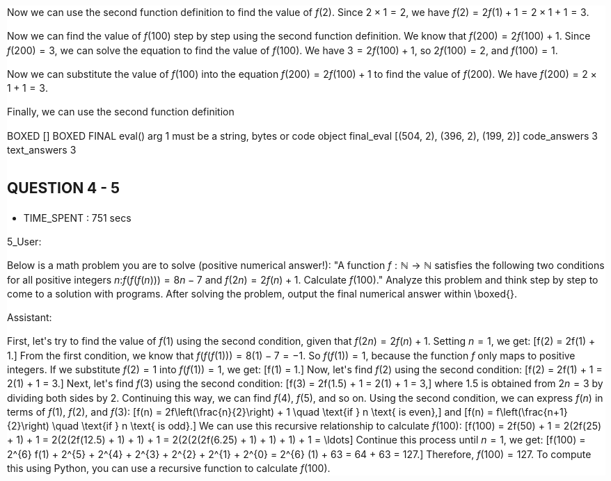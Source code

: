 Now we can use the second function definition to find the value of $f(2)$. Since $2 \times 1 = 2$, we have $f(2) = 2f(1) + 1 = 2 \times 1 + 1 = 3$.

Now we can find the value of $f(100)$ step by step using the second function definition. We know that $f(200) = 2f(100) + 1$. Since $f(200) = 3$, we can solve the equation to find the value of $f(100)$. We have $3 = 2f(100) + 1$, so $2f(100) = 2$, and $f(100) = 1$.

Now we can substitute the value of $f(100)$ into the equation $f(200) = 2f(100) + 1$ to find the value of $f(200)$. We have $f(200) = 2 \times 1 + 1 = 3$.

Finally, we can use the second function definition

BOXED []
BOXED FINAL 
eval() arg 1 must be a string, bytes or code object final_eval
[(504, 2), (396, 2), (199, 2)]
code_answers 3 text_answers 3



## QUESTION 4 - 5 
- TIME_SPENT : 751 secs

5_User:

Below is a math problem you are to solve (positive numerical answer!):
"A function $f: \mathbb N \to \mathbb N$ satisfies the following two conditions for all positive integers $n$:$f(f(f(n)))=8n-7$ and $f(2n)=2f(n)+1$. Calculate $f(100)$."
Analyze this problem and think step by step to come to a solution with programs. After solving the problem, output the final numerical answer within \boxed{}.

Assistant:

 First, let's try to find the value of $f(1)$ using the second condition, given that $f(2n) = 2f(n) + 1$. Setting $n=1$, we get:
\[f(2) = 2f(1) + 1.\]
From the first condition, we know that $f(f(f(1))) = 8(1) - 7 = -1$. So $f(f(1)) = 1$, because the function $f$ only maps to positive integers.
If we substitute $f(2) = 1$ into $f(f(1)) = 1$, we get:
\[f(1) = 1.\]
Now, let's find $f(2)$ using the second condition:
\[f(2) = 2f(1) + 1 = 2(1) + 1 = 3.\]
Next, let's find $f(3)$ using the second condition:
\[f(3) = 2f(1.5) + 1 = 2(1) + 1 = 3,\]
where $1.5$ is obtained from $2n = 3$ by dividing both sides by 2.
Continuing this way, we can find $f(4)$, $f(5)$, and so on.
Using the second condition, we can express $f(n)$ in terms of $f(1)$, $f(2)$, and $f(3)$:
\[f(n) = 2f\left(\frac{n}{2}\right) + 1 \quad \text{if } n \text{ is even},\]
and
\[f(n) = f\left(\frac{n+1}{2}\right) \quad \text{if } n \text{ is odd}.\]
We can use this recursive relationship to calculate $f(100)$:
\[f(100) = 2f(50) + 1 = 2(2f(25) + 1) + 1 = 2(2(2f(12.5) + 1) + 1) + 1 = 2(2(2(2f(6.25) + 1) + 1) + 1) + 1 = \ldots\]
Continue this process until $n = 1$, we get:
\[f(100) = 2^{6} f(1) + 2^{5} + 2^{4} + 2^{3} + 2^{2} + 2^{1} + 2^{0} = 2^{6} (1) + 63 = 64 + 63 = 127.\]
Therefore, $f(100) = 127$.
To compute this using Python, you can use a recursive function to calculate $f(100)$.
